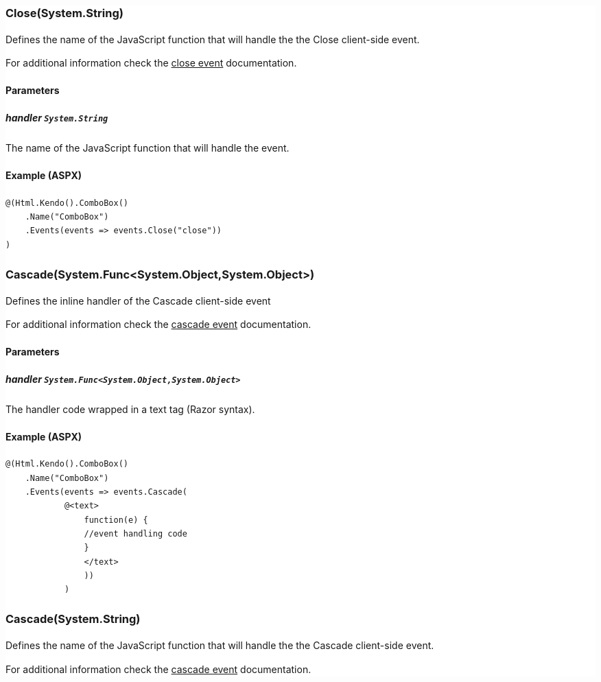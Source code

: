 
### Close(System.String)
Defines the name of the JavaScript function that will handle the the Close client-side event.

For additional information check the [close event](/api/javascript/ui/combobox#events-close) documentation.


#### Parameters

##### handler `System.String`
The name of the JavaScript function that will handle the event.




#### Example (ASPX)
    @(Html.Kendo().ComboBox()
        .Name("ComboBox")
        .Events(events => events.Close("close"))
    )


### Cascade(System.Func\<System.Object,System.Object\>)
Defines the inline handler of the Cascade client-side event

For additional information check the [cascade event](/api/javascript/ui/combobox#events-cascade) documentation.


#### Parameters

##### handler `System.Func<System.Object,System.Object>`
The handler code wrapped in a text tag (Razor syntax).




#### Example (ASPX)
    @(Html.Kendo().ComboBox()
        .Name("ComboBox")
        .Events(events => events.Cascade(
                @<text>
                    function(e) {
                    //event handling code
                    }
                    </text>
                    ))
                )


### Cascade(System.String)
Defines the name of the JavaScript function that will handle the the Cascade client-side event.

For additional information check the [cascade event](/api/javascript/ui/combobox#events-cascade) documentation.
